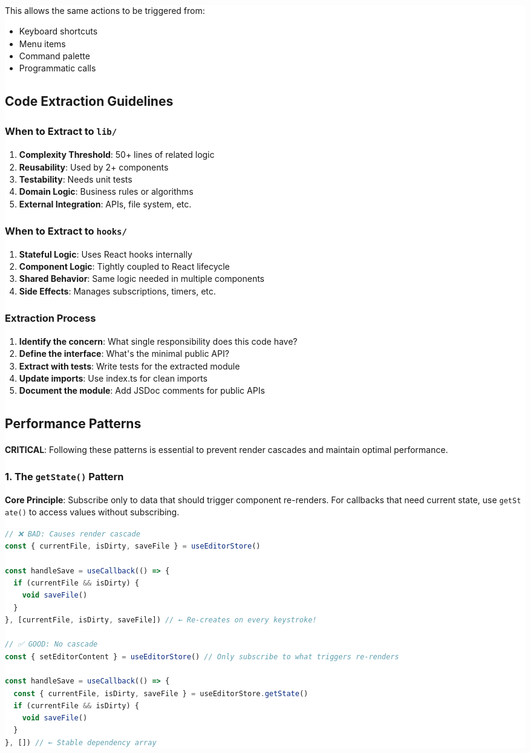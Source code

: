 This allows the same actions to be triggered from:

- Keyboard shortcuts
- Menu items
- Command palette
- Programmatic calls

## Code Extraction Guidelines

### When to Extract to `lib/`

1. **Complexity Threshold**: 50+ lines of related logic
2. **Reusability**: Used by 2+ components
3. **Testability**: Needs unit tests
4. **Domain Logic**: Business rules or algorithms
5. **External Integration**: APIs, file system, etc.

### When to Extract to `hooks/`

1. **Stateful Logic**: Uses React hooks internally
2. **Component Logic**: Tightly coupled to React lifecycle
3. **Shared Behavior**: Same logic needed in multiple components
4. **Side Effects**: Manages subscriptions, timers, etc.

### Extraction Process

1. **Identify the concern**: What single responsibility does this code have?
2. **Define the interface**: What's the minimal public API?
3. **Extract with tests**: Write tests for the extracted module
4. **Update imports**: Use index.ts for clean imports
5. **Document the module**: Add JSDoc comments for public APIs

## Performance Patterns

**CRITICAL**: Following these patterns is essential to prevent render cascades and maintain optimal performance.

### 1. The `getState()` Pattern

**Core Principle**: Subscribe only to data that should trigger component re-renders. For callbacks that need current state, use `getState()` to access values without subscribing.

```typescript
// ❌ BAD: Causes render cascade
const { currentFile, isDirty, saveFile } = useEditorStore()

const handleSave = useCallback(() => {
  if (currentFile && isDirty) {
    void saveFile()
  }
}, [currentFile, isDirty, saveFile]) // ← Re-creates on every keystroke!

// ✅ GOOD: No cascade
const { setEditorContent } = useEditorStore() // Only subscribe to what triggers re-renders

const handleSave = useCallback(() => {
  const { currentFile, isDirty, saveFile } = useEditorStore.getState()
  if (currentFile && isDirty) {
    void saveFile()
  }
}, []) // ← Stable dependency array
```
